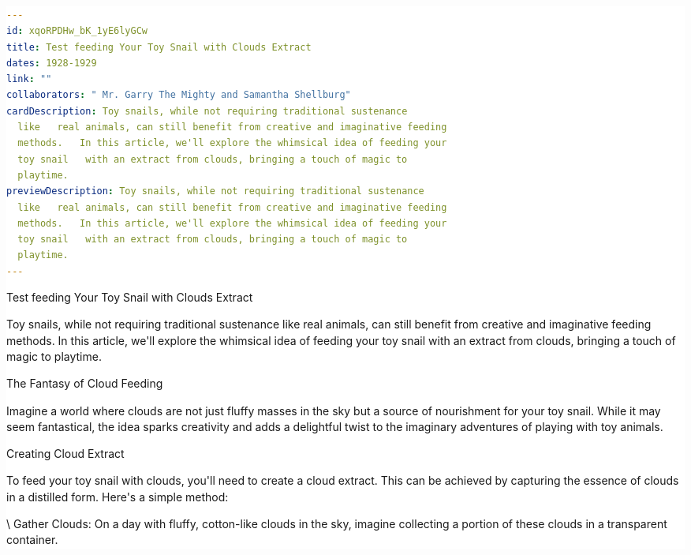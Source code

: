 ```yaml
---
id: xqoRPDHw_bK_1yE6lyGCw
title: Test feeding Your Toy Snail with Clouds Extract
dates: 1928-1929
link: ""
collaborators: " Mr. Garry The Mighty and Samantha Shellburg"
cardDescription: Toy snails, while not requiring traditional sustenance
  like   real animals, can still benefit from creative and imaginative feeding
  methods.   In this article, we'll explore the whimsical idea of feeding your
  toy snail   with an extract from clouds, bringing a touch of magic to
  playtime.
previewDescription: Toy snails, while not requiring traditional sustenance
  like   real animals, can still benefit from creative and imaginative feeding
  methods.   In this article, we'll explore the whimsical idea of feeding your
  toy snail   with an extract from clouds, bringing a touch of magic to
  playtime.
---
```

Test feeding Your Toy Snail with Clouds Extract







Toy snails, while not requiring traditional sustenance like real animals, can still benefit from creative and imaginative feeding methods. In this article, we'll explore the whimsical idea of feeding your toy snail with an extract from clouds, bringing a touch of magic to playtime.



The Fantasy of Cloud Feeding







Imagine a world where clouds are not just fluffy masses in the sky but a source of nourishment for your toy snail. While it may seem fantastical, the idea sparks creativity and adds a delightful twist to the imaginary adventures of playing with toy animals.



Creating Cloud Extract







To feed your toy snail with clouds, you'll need to create a cloud extract. This can be achieved by capturing the essence of clouds in a distilled form. Here's a simple method:







\    Gather Clouds: On a day with fluffy, cotton-like clouds in the sky, imagine collecting a portion of these clouds in a transparent container.
